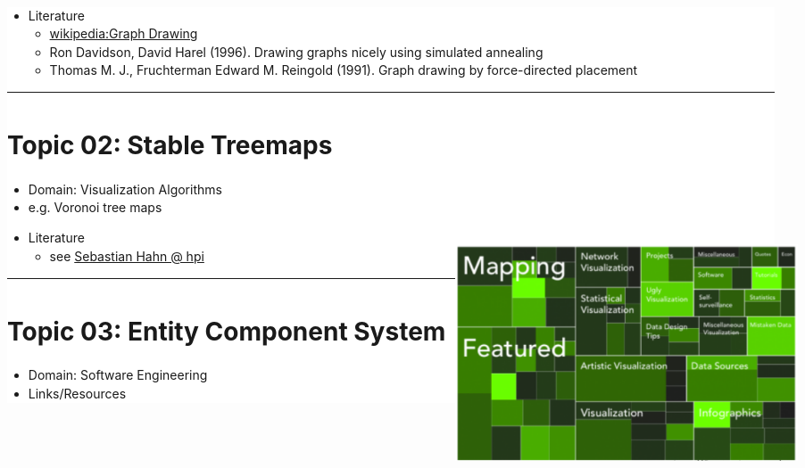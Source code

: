 - Literature
  - [wikipedia:Graph Drawing](https://en.wikipedia.org/wiki/Graph_drawing)
  - Ron Davidson, David Harel (1996). Drawing graphs nicely using simulated annealing
  - Thomas M. J., Fruchterman  Edward M. Reingold (1991). Graph drawing by force-directed placement


---
# Topic 02: Stable Treemaps

- Domain: Visualization Algorithms
- e.g. Voronoi tree maps

<img src="media/topic_treemaps.png" width="40%" style="position:absolute; top:290px; right:50px;z-index:0"></img>
<div style="height:50%"></div>


- Literature
  - see [Sebastian Hahn @ hpi](https://hpi.de/doellner/people/current/schmechel.html)
  
---
# Topic 03: Entity Component System

- Domain: Software Engineering 
- Links/Resources
